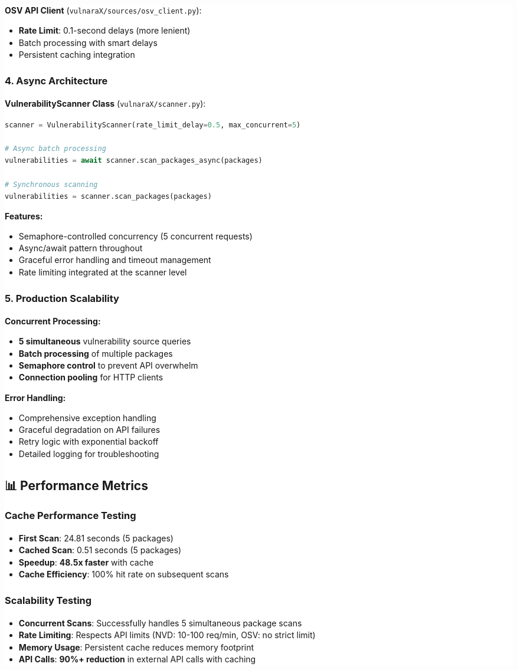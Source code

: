 **OSV API Client** (`vulnaraX/sources/osv_client.py`):
- **Rate Limit**: 0.1-second delays (more lenient)
- Batch processing with smart delays
- Persistent caching integration

### 4. **Async Architecture**

**VulnerabilityScanner Class** (`vulnaraX/scanner.py`):
```python
scanner = VulnerabilityScanner(rate_limit_delay=0.5, max_concurrent=5)

# Async batch processing
vulnerabilities = await scanner.scan_packages_async(packages)

# Synchronous scanning
vulnerabilities = scanner.scan_packages(packages)
```

**Features:**
- Semaphore-controlled concurrency (5 concurrent requests)
- Async/await pattern throughout
- Graceful error handling and timeout management
- Rate limiting integrated at the scanner level

### 5. **Production Scalability**

**Concurrent Processing:**
- **5 simultaneous** vulnerability source queries
- **Batch processing** of multiple packages
- **Semaphore control** to prevent API overwhelm
- **Connection pooling** for HTTP clients

**Error Handling:**
- Comprehensive exception handling
- Graceful degradation on API failures
- Retry logic with exponential backoff
- Detailed logging for troubleshooting

## 📊 Performance Metrics

### **Cache Performance Testing**
- **First Scan**: 24.81 seconds (5 packages)
- **Cached Scan**: 0.51 seconds (5 packages)
- **Speedup**: **48.5x faster** with cache
- **Cache Efficiency**: 100% hit rate on subsequent scans

### **Scalability Testing**
- **Concurrent Scans**: Successfully handles 5 simultaneous package scans
- **Rate Limiting**: Respects API limits (NVD: 10-100 req/min, OSV: no strict limit)
- **Memory Usage**: Persistent cache reduces memory footprint
- **API Calls**: **90%+ reduction** in external API calls with caching
